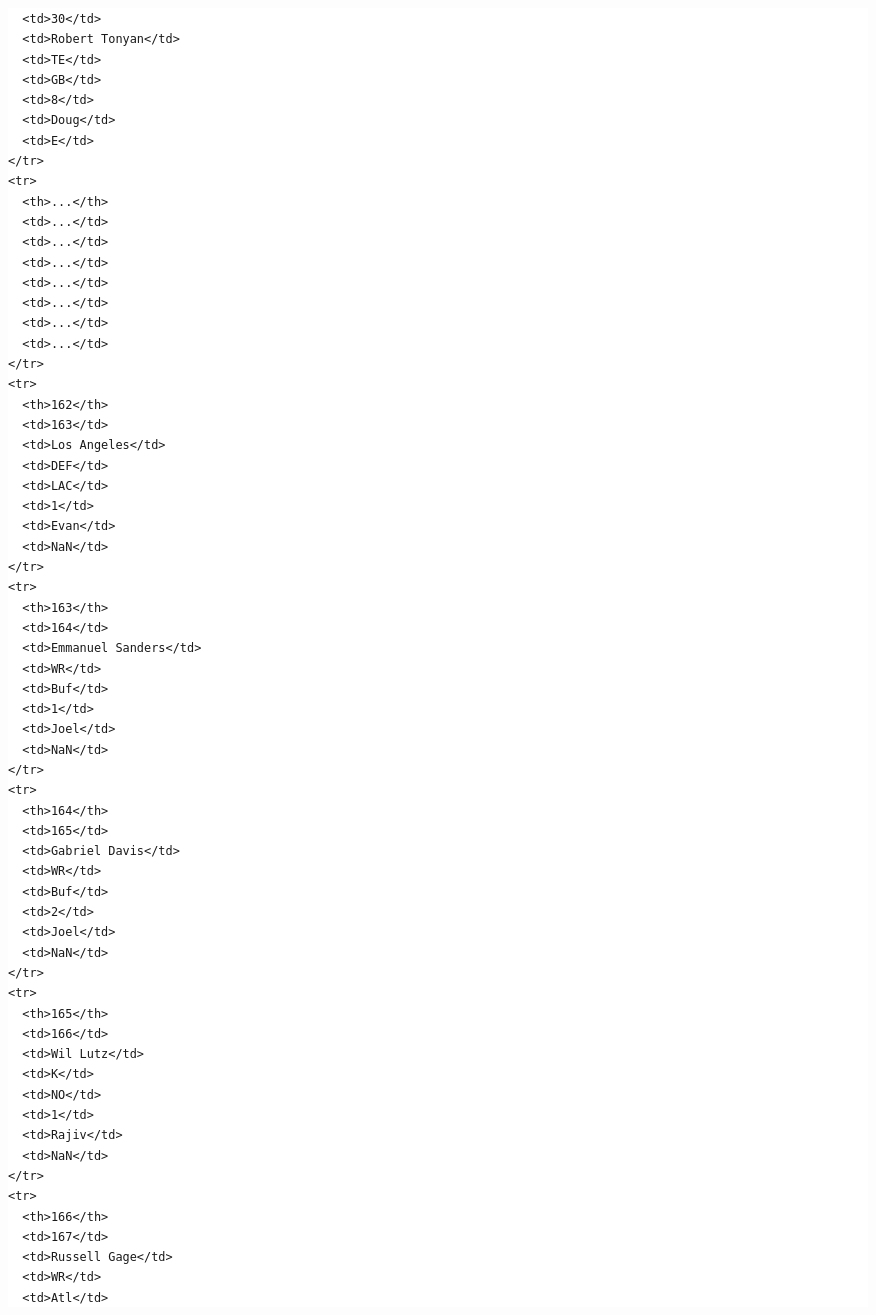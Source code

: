       <td>30</td>
      <td>Robert Tonyan</td>
      <td>TE</td>
      <td>GB</td>
      <td>8</td>
      <td>Doug</td>
      <td>E</td>
    </tr>
    <tr>
      <th>...</th>
      <td>...</td>
      <td>...</td>
      <td>...</td>
      <td>...</td>
      <td>...</td>
      <td>...</td>
      <td>...</td>
    </tr>
    <tr>
      <th>162</th>
      <td>163</td>
      <td>Los Angeles</td>
      <td>DEF</td>
      <td>LAC</td>
      <td>1</td>
      <td>Evan</td>
      <td>NaN</td>
    </tr>
    <tr>
      <th>163</th>
      <td>164</td>
      <td>Emmanuel Sanders</td>
      <td>WR</td>
      <td>Buf</td>
      <td>1</td>
      <td>Joel</td>
      <td>NaN</td>
    </tr>
    <tr>
      <th>164</th>
      <td>165</td>
      <td>Gabriel Davis</td>
      <td>WR</td>
      <td>Buf</td>
      <td>2</td>
      <td>Joel</td>
      <td>NaN</td>
    </tr>
    <tr>
      <th>165</th>
      <td>166</td>
      <td>Wil Lutz</td>
      <td>K</td>
      <td>NO</td>
      <td>1</td>
      <td>Rajiv</td>
      <td>NaN</td>
    </tr>
    <tr>
      <th>166</th>
      <td>167</td>
      <td>Russell Gage</td>
      <td>WR</td>
      <td>Atl</td>
